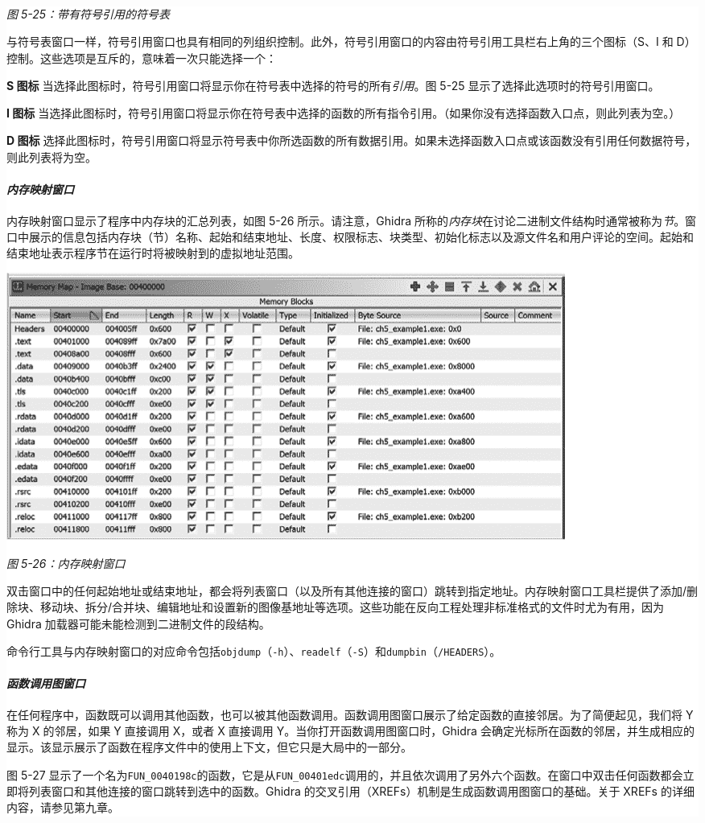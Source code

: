 *图 5-25：带有符号引用的符号表*

与符号表窗口一样，符号引用窗口也具有相同的列组织控制。此外，符号引用窗口的内容由符号引用工具栏右上角的三个图标（S、I 和 D）控制。这些选项是互斥的，意味着一次只能选择一个：

**S 图标** 当选择此图标时，符号引用窗口将显示你在符号表中选择的符号的所有*引用*。图 5-25 显示了选择此选项时的符号引用窗口。

**I 图标** 当选择此图标时，符号引用窗口将显示你在符号表中选择的函数的所有指令引用。（如果你没有选择函数入口点，则此列表为空。）

**D 图标** 选择此图标时，符号引用窗口将显示符号表中你所选函数的所有数据引用。如果未选择函数入口点或该函数没有引用任何数据符号，则此列表将为空。

#### ***内存映射窗口***

内存映射窗口显示了程序中内存块的汇总列表，如图 5-26 所示。请注意，Ghidra 所称的*内存块*在讨论二进制文件结构时通常被称为*节*。窗口中展示的信息包括内存块（节）名称、起始和结束地址、长度、权限标志、块类型、初始化标志以及源文件名和用户评论的空间。起始和结束地址表示程序节在运行时将被映射到的虚拟地址范围。

![image](img/fig5-26.jpg)

*图 5-26：内存映射窗口*

双击窗口中的任何起始地址或结束地址，都会将列表窗口（以及所有其他连接的窗口）跳转到指定地址。内存映射窗口工具栏提供了添加/删除块、移动块、拆分/合并块、编辑地址和设置新的图像基地址等选项。这些功能在反向工程处理非标准格式的文件时尤为有用，因为 Ghidra 加载器可能未能检测到二进制文件的段结构。

命令行工具与内存映射窗口的对应命令包括`objdump`（`-h`）、`readelf`（`-S`）和`dumpbin`（`/HEADERS`）。

#### ***函数调用图窗口***

在任何程序中，函数既可以调用其他函数，也可以被其他函数调用。函数调用图窗口展示了给定函数的直接邻居。为了简便起见，我们将 Y 称为 X 的邻居，如果 Y 直接调用 X，或者 X 直接调用 Y。当你打开函数调用图窗口时，Ghidra 会确定光标所在函数的邻居，并生成相应的显示。该显示展示了函数在程序文件中的使用上下文，但它只是大局中的一部分。

图 5-27 显示了一个名为`FUN_0040198c`的函数，它是从`FUN_00401edc`调用的，并且依次调用了另外六个函数。在窗口中双击任何函数都会立即将列表窗口和其他连接的窗口跳转到选中的函数。Ghidra 的交叉引用（XREFs）机制是生成函数调用图窗口的基础。关于 XREFs 的详细内容，请参见第九章。

